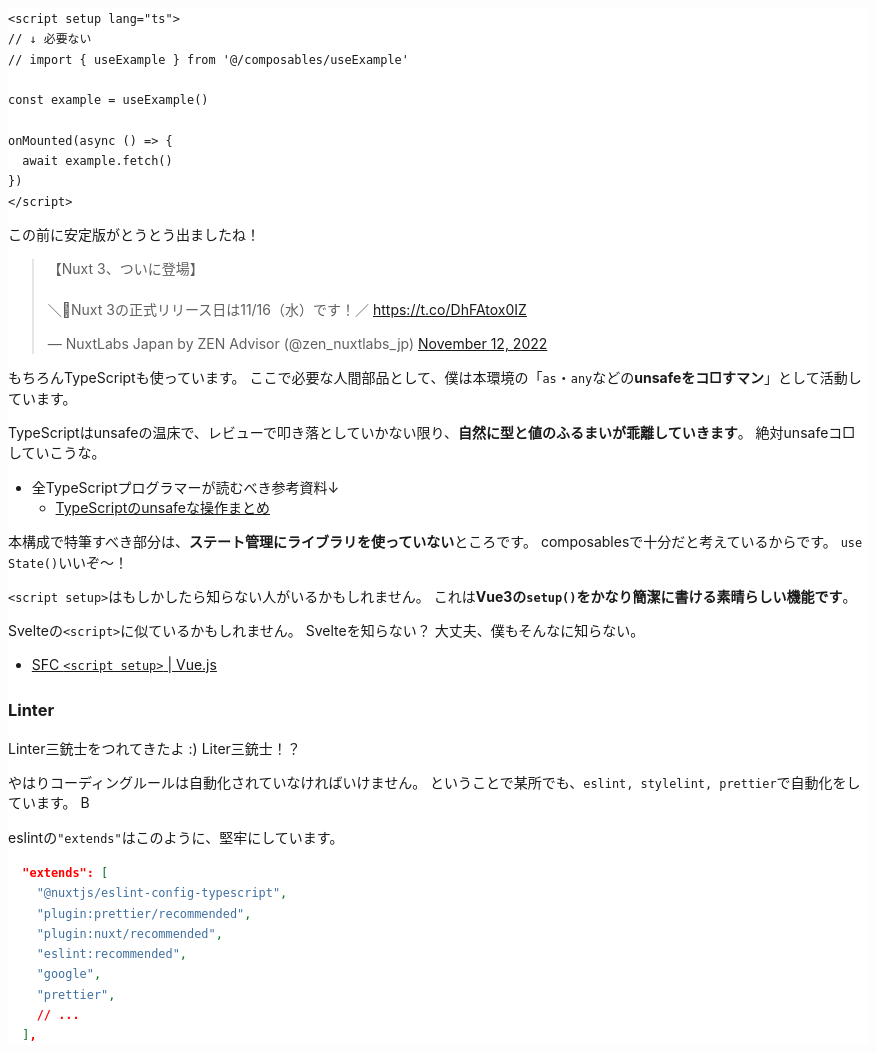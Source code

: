```vue:index.vue
<script setup lang="ts">
// ↓ 必要ない
// import { useExample } from '@/composables/useExample'

const example = useExample()

onMounted(async () => {
  await example.fetch()
})
</script>
```

この前に安定版がとうとう出ましたね！

<blockquote class="twitter-tweet"><p lang="ja" dir="ltr">【Nuxt 3、ついに登場】<br><br>＼📣Nuxt 3の正式リリース日は11/16（水）です！／ <a href="https://t.co/DhFAtox0IZ">https://t.co/DhFAtox0IZ</a></p>&mdash; NuxtLabs Japan by ZEN Advisor (@zen_nuxtlabs_jp) <a href="https://twitter.com/zen_nuxtlabs_jp/status/1591234325940412416?ref_src=twsrc%5Etfw">November 12, 2022</a></blockquote> <script async src="https://platform.twitter.com/widgets.js" charset="utf-8"></script>

もちろんTypeScriptも使っています。
ここで必要な人間部品として、僕は本環境の「`as`・`any`などの**unsafeをコ□すマン**」として活動しています。

TypeScriptはunsafeの温床で、レビューで叩き落としていかない限り、**自然に型と値のふるまいが乖離していきます**。
絶対unsafeコ□していこうな。

- 全TypeScriptプログラマーが読むべき参考資料↓
    - [TypeScriptのunsafeな操作まとめ](https://qiita.com/kgtkr/items/1c136e1e4ccee8928bc8)

本構成で特筆すべき部分は、**ステート管理にライブラリを使っていない**ところです。
composablesで十分だと考えているからです。
`useState()`いいぞ～！

`<script setup>`はもしかしたら知らない人がいるかもしれません。
これは**Vue3の`setup()`をかなり簡潔に書ける素晴らしい機能です**。

Svelteの`<script>`に似ているかもしれません。
Svelteを知らない？
大丈夫、僕もそんなに知らない。

- [SFC `<script setup>` | Vue.js](https://v3.ja.vuejs.org/api/sfc-script-setup.html#sfc-script-setup)

### Linter

Linter三銃士をつれてきたよ :)
Liter三銃士！？

やはりコーディングルールは自動化されていなければいけません。
ということで某所でも、`eslint, stylelint, prettier`で自動化をしています。
B

eslintの`"extends"`はこのように、堅牢にしています。

```json
  "extends": [
    "@nuxtjs/eslint-config-typescript",
    "plugin:prettier/recommended",
    "plugin:nuxt/recommended",
    "eslint:recommended",
    "google",
    "prettier",
    // ...
  ],
```
